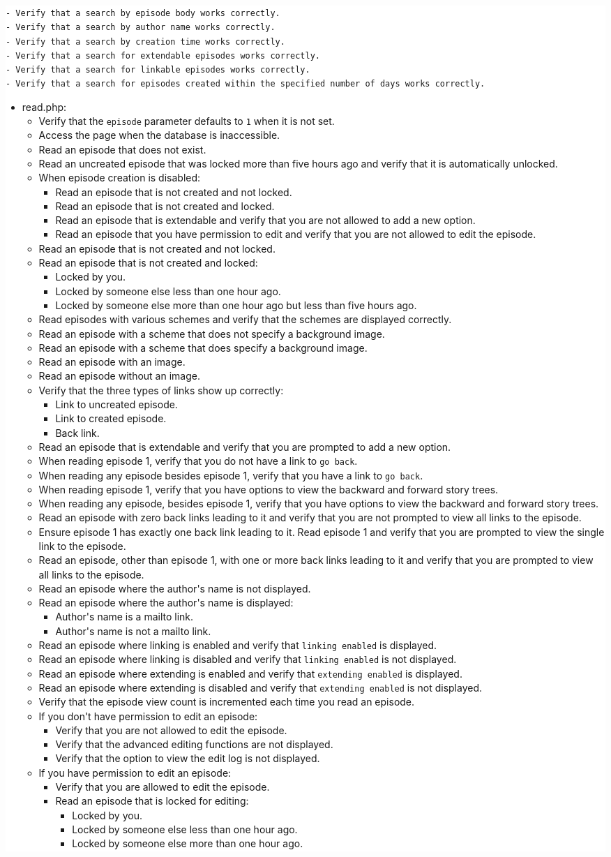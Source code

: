     - Verify that a search by episode body works correctly.
    - Verify that a search by author name works correctly.
    - Verify that a search by creation time works correctly.
    - Verify that a search for extendable episodes works correctly.
    - Verify that a search for linkable episodes works correctly.
    - Verify that a search for episodes created within the specified number of days works correctly.
- read.php:
    - Verify that the `episode` parameter defaults to `1` when it is not set.
    - Access the page when the database is inaccessible.
    - Read an episode that does not exist.
    - Read an uncreated episode that was locked more than five hours ago and verify that it is automatically unlocked.
    - When episode creation is disabled:
        - Read an episode that is not created and not locked.
        - Read an episode that is not created and locked.
        - Read an episode that is extendable and verify that you are not allowed to add a new option.
        - Read an episode that you have permission to edit and verify that you are not allowed to edit the episode.
    - Read an episode that is not created and not locked.
    - Read an episode that is not created and locked:
        - Locked by you.
        - Locked by someone else less than one hour ago.
        - Locked by someone else more than one hour ago but less than five hours ago.
    - Read episodes with various schemes and verify that the schemes are displayed correctly.
    - Read an episode with a scheme that does not specify a background image.
    - Read an episode with a scheme that does specify a background image.
    - Read an episode with an image.
    - Read an episode without an image.
    - Verify that the three types of links show up correctly:
        - Link to uncreated episode.
        - Link to created episode.
        - Back link.
    - Read an episode that is extendable and verify that you are prompted to add a new option.
    - When reading episode 1, verify that you do not have a link to `go back`.
    - When reading any episode besides episode 1, verify that you have a link to `go back`.
    - When reading episode 1, verify that you have options to view the backward and forward story trees.
    - When reading any episode, besides episode 1,
      verify that you have options to view the backward and forward story trees.
    - Read an episode with zero back links leading to it
      and verify that you are not prompted to view all links to the episode.
    - Ensure episode 1 has exactly one back link leading to it.
      Read episode 1 and verify that you are prompted to view the single link to the episode.
    - Read an episode, other than episode 1, with one or more back links leading to it
      and verify that you are prompted to view all links to the episode.
    - Read an episode where the author's name is not displayed.
    - Read an episode where the author's name is displayed:
        - Author's name is a mailto link.
        - Author's name is not a mailto link.
    - Read an episode where linking is enabled and verify that `linking enabled` is displayed.
    - Read an episode where linking is disabled and verify that `linking enabled` is not displayed.
    - Read an episode where extending is enabled and verify that `extending enabled` is displayed.
    - Read an episode where extending is disabled and verify that `extending enabled` is not displayed.
    - Verify that the episode view count is incremented each time you read an episode.
    - If you don't have permission to edit an episode:
        - Verify that you are not allowed to edit the episode.
        - Verify that the advanced editing functions are not displayed.
        - Verify that the option to view the edit log is not displayed.
    - If you have permission to edit an episode:
        - Verify that you are allowed to edit the episode.
        - Read an episode that is locked for editing:
            - Locked by you.
            - Locked by someone else less than one hour ago.
            - Locked by someone else more than one hour ago.